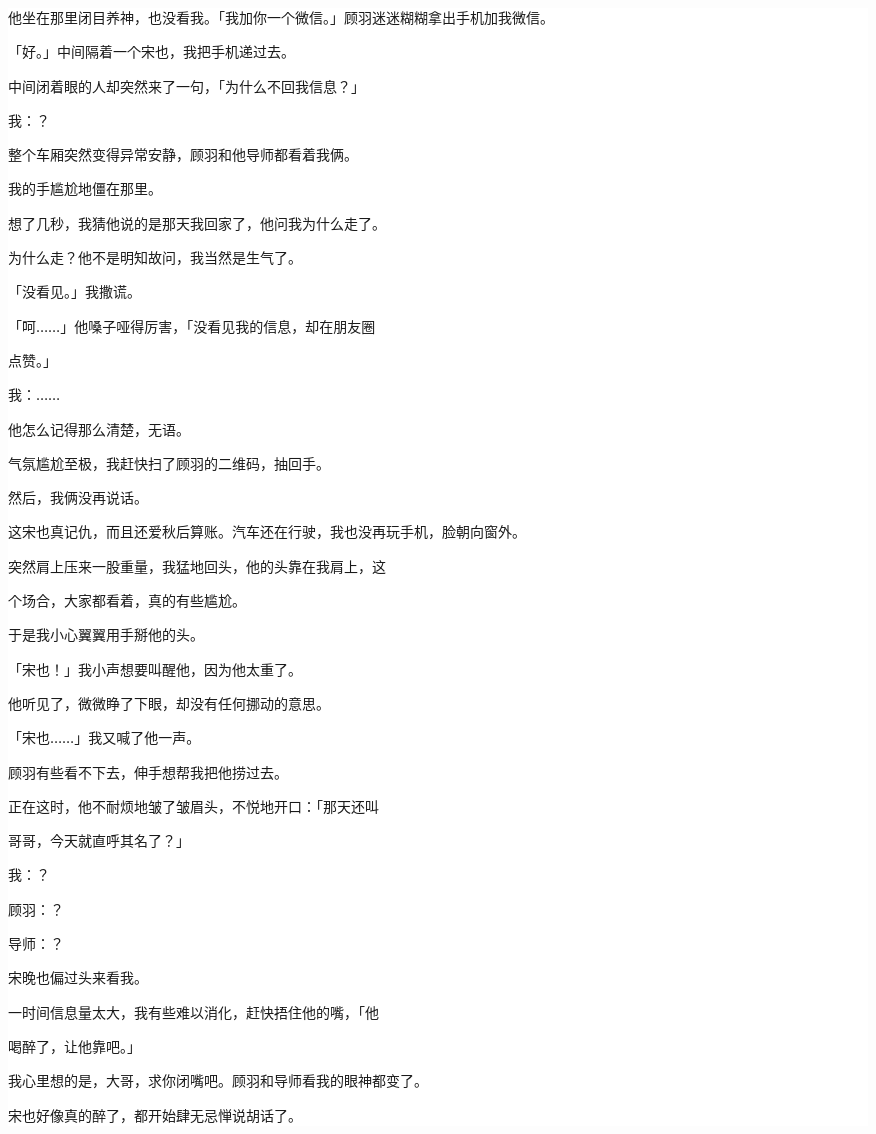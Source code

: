 他坐在那里闭目养神，也没看我。「我加你一个微信。」顾羽迷迷糊糊拿出手机加我微信。

「好。」中间隔着一个宋也，我把手机递过去。

中间闭着眼的人却突然来了一句，「为什么不回我信息？」

我：？

整个车厢突然变得异常安静，顾羽和他导师都看着我俩。

我的手尴尬地僵在那里。

想了几秒，我猜他说的是那天我回家了，他问我为什么走了。

为什么走？他不是明知故问，我当然是生气了。

「没看见。」我撒谎。

「呵……」他嗓子哑得厉害，「没看见我的信息，却在朋友圈

点赞。」

我：……

他怎么记得那么清楚，无语。

气氛尴尬至极，我赶快扫了顾羽的二维码，抽回手。

然后，我俩没再说话。

这宋也真记仇，而且还爱秋后算账。汽车还在行驶，我也没再玩手机，脸朝向窗外。

突然肩上压来一股重量，我猛地回头，他的头靠在我肩上，这

个场合，大家都看着，真的有些尴尬。

于是我小心翼翼用手掰他的头。

「宋也！」我小声想要叫醒他，因为他太重了。

他听见了，微微睁了下眼，却没有任何挪动的意思。

「宋也……」我又喊了他一声。

顾羽有些看不下去，伸手想帮我把他捞过去。

正在这时，他不耐烦地皱了皱眉头，不悦地开口：「那天还叫

哥哥，今天就直呼其名了？」

我：？

顾羽：？

导师：？

宋晚也偏过头来看我。

一时间信息量太大，我有些难以消化，赶快捂住他的嘴，「他

喝醉了，让他靠吧。」

我心里想的是，大哥，求你闭嘴吧。顾羽和导师看我的眼神都变了。

宋也好像真的醉了，都开始肆无忌惮说胡话了。
